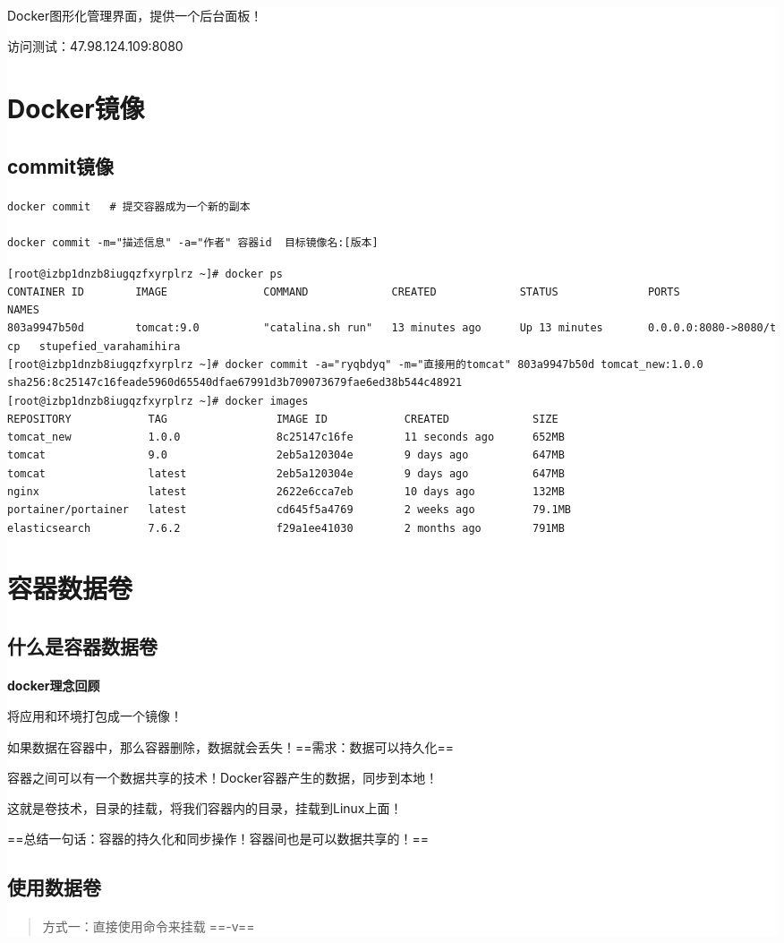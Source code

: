 Docker图形化管理界面，提供一个后台面板！

访问测试：47.98.124.109:8080

# Docker镜像

## commit镜像

```shell
docker commit	# 提交容器成为一个新的副本

docker commit -m="描述信息" -a="作者" 容器id  目标镜像名:[版本]
```

```shell
[root@izbp1dnzb8iugqzfxyrplrz ~]# docker ps
CONTAINER ID        IMAGE               COMMAND             CREATED             STATUS              PORTS                    NAMES
803a9947b50d        tomcat:9.0          "catalina.sh run"   13 minutes ago      Up 13 minutes       0.0.0.0:8080->8080/tcp   stupefied_varahamihira
[root@izbp1dnzb8iugqzfxyrplrz ~]# docker commit -a="ryqbdyq" -m="直接用的tomcat" 803a9947b50d tomcat_new:1.0.0
sha256:8c25147c16feade5960d65540dfae67991d3b709073679fae6ed38b544c48921
[root@izbp1dnzb8iugqzfxyrplrz ~]# docker images
REPOSITORY            TAG                 IMAGE ID            CREATED             SIZE
tomcat_new            1.0.0               8c25147c16fe        11 seconds ago      652MB
tomcat                9.0                 2eb5a120304e        9 days ago          647MB
tomcat                latest              2eb5a120304e        9 days ago          647MB
nginx                 latest              2622e6cca7eb        10 days ago         132MB
portainer/portainer   latest              cd645f5a4769        2 weeks ago         79.1MB
elasticsearch         7.6.2               f29a1ee41030        2 months ago        791MB
```

# 容器数据卷

## 什么是容器数据卷

**docker理念回顾**

将应用和环境打包成一个镜像！

如果数据在容器中，那么容器删除，数据就会丢失！==需求：数据可以持久化==

容器之间可以有一个数据共享的技术！Docker容器产生的数据，同步到本地！

这就是卷技术，目录的挂载，将我们容器内的目录，挂载到Linux上面！

==总结一句话：容器的持久化和同步操作！容器间也是可以数据共享的！==

## 使用数据卷

> 方式一：直接使用命令来挂载  ==-v==
